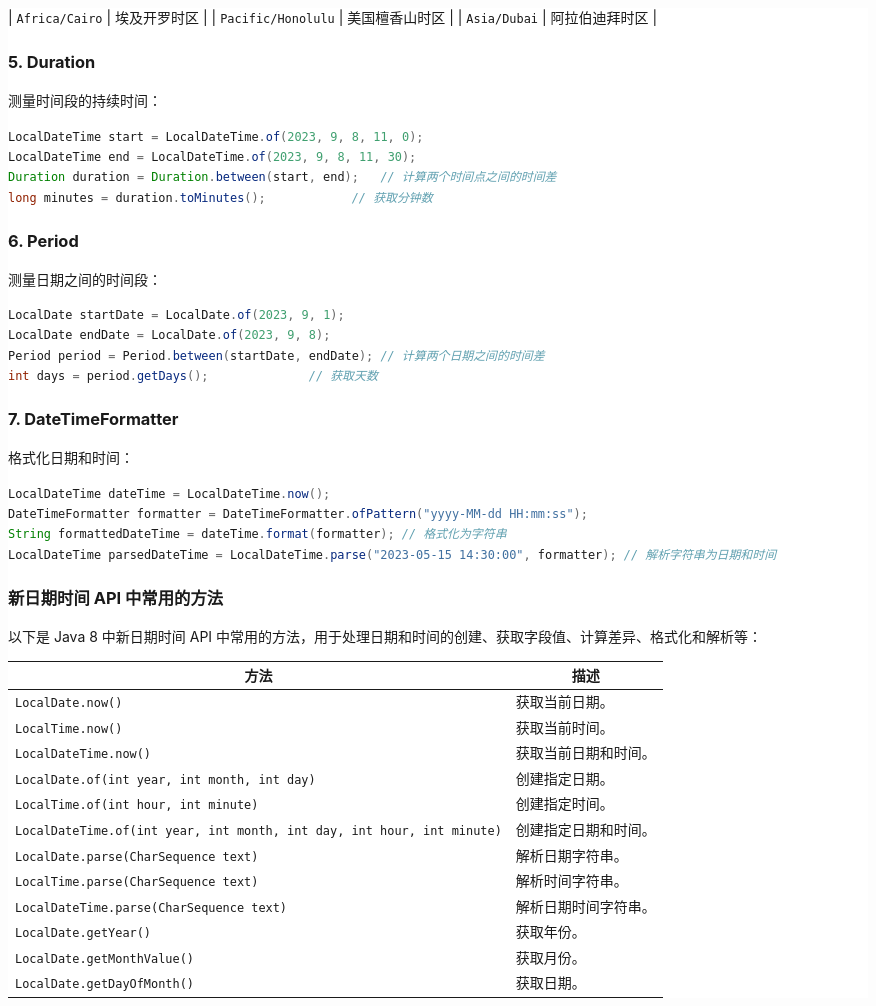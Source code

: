 | `Africa/Cairo`        | 埃及开罗时区     |
| `Pacific/Honolulu`    | 美国檀香山时区   |
| `Asia/Dubai`          | 阿拉伯迪拜时区   |

### 5. Duration

测量时间段的持续时间：

```java
LocalDateTime start = LocalDateTime.of(2023, 9, 8, 11, 0);
LocalDateTime end = LocalDateTime.of(2023, 9, 8, 11, 30);
Duration duration = Duration.between(start, end); 	// 计算两个时间点之间的时间差
long minutes = duration.toMinutes(); 			// 获取分钟数
```

### 6. Period

测量日期之间的时间段：

```java
LocalDate startDate = LocalDate.of(2023, 9, 1);
LocalDate endDate = LocalDate.of(2023, 9, 8);
Period period = Period.between(startDate, endDate); // 计算两个日期之间的时间差
int days = period.getDays(); 			  // 获取天数
```

### 7. DateTimeFormatter

格式化日期和时间：

```java
LocalDateTime dateTime = LocalDateTime.now();
DateTimeFormatter formatter = DateTimeFormatter.ofPattern("yyyy-MM-dd HH:mm:ss");
String formattedDateTime = dateTime.format(formatter); // 格式化为字符串
LocalDateTime parsedDateTime = LocalDateTime.parse("2023-05-15 14:30:00", formatter); // 解析字符串为日期和时间
```

### 新日期时间 API 中常用的方法

以下是 Java 8 中新日期时间 API 中常用的方法，用于处理日期和时间的创建、获取字段值、计算差异、格式化和解析等：

| 方法                                                         | 描述                           |
| ------------------------------------------------------------ | ------------------------------ |
| `LocalDate.now()`                                            | 获取当前日期。                 |
| `LocalTime.now()`                                            | 获取当前时间。                 |
| `LocalDateTime.now()`                                        | 获取当前日期和时间。           |
| `LocalDate.of(int year, int month, int day)`                 | 创建指定日期。                 |
| `LocalTime.of(int hour, int minute)`                         | 创建指定时间。                 |
| `LocalDateTime.of(int year, int month, int day, int hour, int minute)` | 创建指定日期和时间。           |
| `LocalDate.parse(CharSequence text)`                         | 解析日期字符串。               |
| `LocalTime.parse(CharSequence text)`                         | 解析时间字符串。               |
| `LocalDateTime.parse(CharSequence text)`                     | 解析日期时间字符串。           |
| `LocalDate.getYear()`                                        | 获取年份。                     |
| `LocalDate.getMonthValue()`                                  | 获取月份。                     |
| `LocalDate.getDayOfMonth()`                                  | 获取日期。                     |